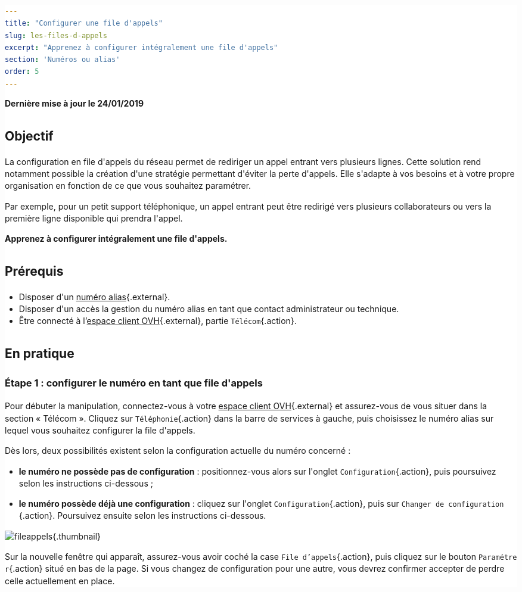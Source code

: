 ```yaml
---
title: "Configurer une file d'appels"
slug: les-files-d-appels
excerpt: "Apprenez à configurer intégralement une file d'appels"
section: 'Numéros ou alias'
order: 5
---
```


**Dernière mise à jour le 24/01/2019** 
 
## Objectif
 
La configuration en file d'appels du réseau permet de rediriger un appel entrant vers plusieurs lignes. Cette solution rend notamment possible la création d'une stratégie permettant d'éviter la perte d'appels. Elle s'adapte à vos besoins et à votre propre organisation en fonction de ce que vous souhaitez paramétrer.
 
Par exemple, pour un petit support téléphonique, un appel entrant peut être redirigé vers plusieurs collaborateurs ou vers la première ligne disponible qui prendra l'appel.
 
**Apprenez à configurer intégralement une file d'appels.**
 
## Prérequis
 
- Disposer d'un [numéro alias](https://www.ovhtelecom.fr/telephonie/numeros/){.external}.
- Disposer d'un accès la gestion du numéro alias en tant que contact administrateur ou technique.
- Être connecté à l’[espace client OVH](https://www.ovhtelecom.fr/manager/auth/?action=gotomanager){.external}, partie `Télécom`{.action}.
 
## En pratique
 
### Étape 1 : configurer le numéro en tant que file d'appels
 
Pour débuter la manipulation, connectez-vous à votre [espace client OVH](https://www.ovhtelecom.fr/manager/auth/?action=gotomanager){.external} et assurez-vous de vous situer dans la section « Télécom ». Cliquez sur `Téléphonie`{.action} dans la barre de services à gauche, puis choisissez le numéro alias sur lequel vous souhaitez configurer la file d'appels.

Dès lors, deux possibilités existent selon la configuration actuelle du numéro concerné :

- **le numéro ne possède pas de configuration** : positionnez-vous alors sur l'onglet `Configuration`{.action}, puis poursuivez selon les instructions ci-dessous ;

- **le numéro possède déjà une configuration** : cliquez sur l'onglet `Configuration`{.action}, puis sur `Changer de configuration`{.action}. Poursuivez ensuite selon les instructions ci-dessous.

![fileappels](images/configurer-file-appels-etape-1.png){.thumbnail}
 
Sur la nouvelle fenêtre qui apparaît, assurez-vous avoir coché la case `File d’appels`{.action}, puis cliquez sur le bouton `Paramétrer`{.action} situé en bas de la page. Si vous changez de configuration pour une autre, vous devrez confirmer accepter de perdre celle actuellement en place.
